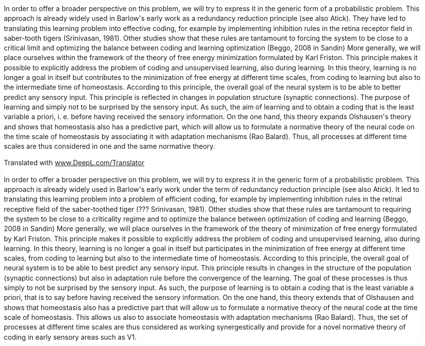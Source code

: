 In order to offer a broader perspective on this problem, we will try to express it in the generic form of a probabilistic problem.
This approach is already widely used in Barlow's early work as a redundancy reduction principle (see also Atick).
They have led to translating this learning problem into effective coding, for example by implementing inhibition rules in the retina receptor field in saber-tooth tigers (Srinivasan, 1981).
Other studies show that these rules are tantamount to forcing the system to be close to a critical limit and optimizing the balance between coding and learning optimization (Beggo, 2008 in Sandin)
More generally, we will place ourselves within the framework of the theory of free energy minimization formulated by Karl Friston. This principle makes it possible to explicitly address the problem of coding and unsupervised learning, also during learning.
In this theory, learning is no longer a goal in itself but contributes to the minimization of free energy at different time scales, from coding to learning but also to the intermediate time of homeostasis.
According to this principle, the overall goal of the neural system is to be able to better predict any sensory input. This principle is reflected in changes in population structure (synaptic connections).
The purpose of learning and simply not to be surprised by the sensory input.
As such, the aim of learning and to obtain a coding that is the least variable a priori, i. e. before having received the sensory information.
On the one hand, this theory expands Olshausen's theory and shows that homeostasis also has a predictive part, which will allow us to formulate a normative theory of the neural code on the time scale of homeostasis by associating it with adaptation mechanisms (Rao Balard).
Thus, all processes at different time scales are thus considered in one and the same normative theory.


Translated with www.DeepL.com/Translator

In order to offer a broader perspective on this problem, we will try to express it in the generic form of a probabilistic problem.
This approach is already widely used in Barlow's early work under the term of redundancy reduction principle (see also Atick).
It led to translating this learning problem into a problem of efficient coding, for example by implementing inhibition rules in the retinal receptive field of the saber-toothed tiger (??? Srinivasan, 1981).
Other studies show that these rules are tantamount to requiring the system to be close to a criticality regime and to optimize the balance between optimization of coding and learning (Beggo, 2008 in Sandin)
More generally, we will place ourselves in the framework of the theory of minimization of free energy formulated by Karl Friston. This principle makes it possible to explicitly address the problem of coding and unsupervised learning, also during learning.
In this theory, learning is no longer a goal in itself but participates in the minimization of free energy at different time scales, from coding to learning but also to the intermediate time of homeostasis.
According to this principle, the overall goal of neural system is to be able to best predict any sensory input. This principle results in changes in the structure of the population (synaptic connections) but also in adaptation rule before the convergence of the learning.
The goal of these processes is thus simply to not be surprised by the sensory input.
As such, the purpose of learning is to obtain a coding that is the least variable a priori, that is to say before having received the sensory information.
On the one hand, this theory extends that of Olshausen and shows that homeostasis also has a predictive part that will allow us to formulate a normative theory of the neural code at the time scale of homeostasis.
This allows us also to associate homeostasis with adaptation mechanisms (Rao Balard).
Thus, the set of processes at different time scales are thus considered as working synergestically and provide for a novel normative theory of coding in early sensory areas such as V1.
